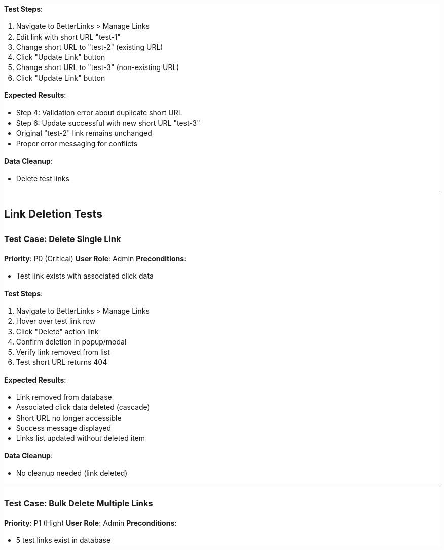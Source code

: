 **Test Steps**:
1. Navigate to BetterLinks > Manage Links
2. Edit link with short URL "test-1"
3. Change short URL to "test-2" (existing URL)
4. Click "Update Link" button
5. Change short URL to "test-3" (non-existing URL)
6. Click "Update Link" button

**Expected Results**:
- Step 4: Validation error about duplicate short URL
- Step 6: Update successful with new short URL "test-3"
- Original "test-2" link remains unchanged
- Proper error messaging for conflicts

**Data Cleanup**:
- Delete test links

---

## Link Deletion Tests

### Test Case: Delete Single Link
**Priority**: P0 (Critical)
**User Role**: Admin
**Preconditions**: 
- Test link exists with associated click data

**Test Steps**:
1. Navigate to BetterLinks > Manage Links
2. Hover over test link row
3. Click "Delete" action link
4. Confirm deletion in popup/modal
5. Verify link removed from list
6. Test short URL returns 404

**Expected Results**:
- Link removed from database
- Associated click data deleted (cascade)
- Short URL no longer accessible
- Success message displayed
- Links list updated without deleted item

**Data Cleanup**:
- No cleanup needed (link deleted)

---

### Test Case: Bulk Delete Multiple Links
**Priority**: P1 (High)
**User Role**: Admin
**Preconditions**: 
- 5 test links exist in database
